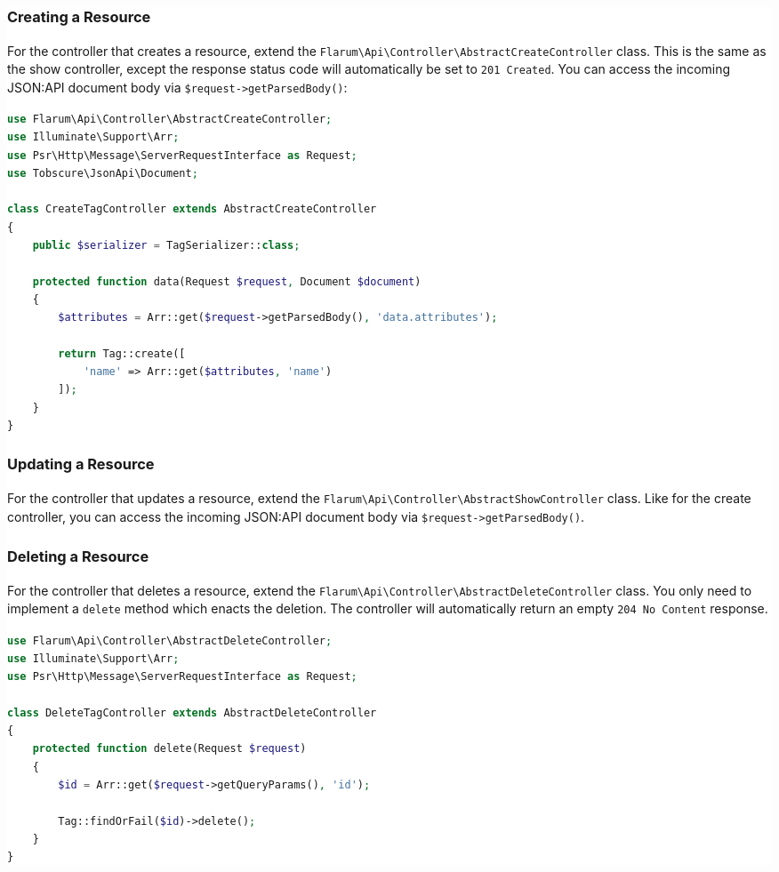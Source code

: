 ### Creating a Resource

For the controller that creates a resource, extend the `Flarum\Api\Controller\AbstractCreateController` class. This is the same as the show controller, except the response status code will automatically be set to `201 Created`. You can access the incoming JSON:API document body via `$request->getParsedBody()`:

```php
use Flarum\Api\Controller\AbstractCreateController;
use Illuminate\Support\Arr;
use Psr\Http\Message\ServerRequestInterface as Request;
use Tobscure\JsonApi\Document;

class CreateTagController extends AbstractCreateController
{
    public $serializer = TagSerializer::class;
    
    protected function data(Request $request, Document $document)
    {
        $attributes = Arr::get($request->getParsedBody(), 'data.attributes');
        
        return Tag::create([
            'name' => Arr::get($attributes, 'name')
        ]);
    }
}
```

### Updating a Resource

For the controller that updates a resource, extend the `Flarum\Api\Controller\AbstractShowController` class. Like for the create controller, you can access the incoming JSON:API document body via `$request->getParsedBody()`.

### Deleting a Resource

For the controller that deletes a resource, extend the `Flarum\Api\Controller\AbstractDeleteController` class. You only need to implement a `delete` method which enacts the deletion. The controller will automatically return an empty `204 No Content` response.

```php
use Flarum\Api\Controller\AbstractDeleteController;
use Illuminate\Support\Arr;
use Psr\Http\Message\ServerRequestInterface as Request;

class DeleteTagController extends AbstractDeleteController
{    
    protected function delete(Request $request)
    {
        $id = Arr::get($request->getQueryParams(), 'id');
        
        Tag::findOrFail($id)->delete();
    }
}
```
